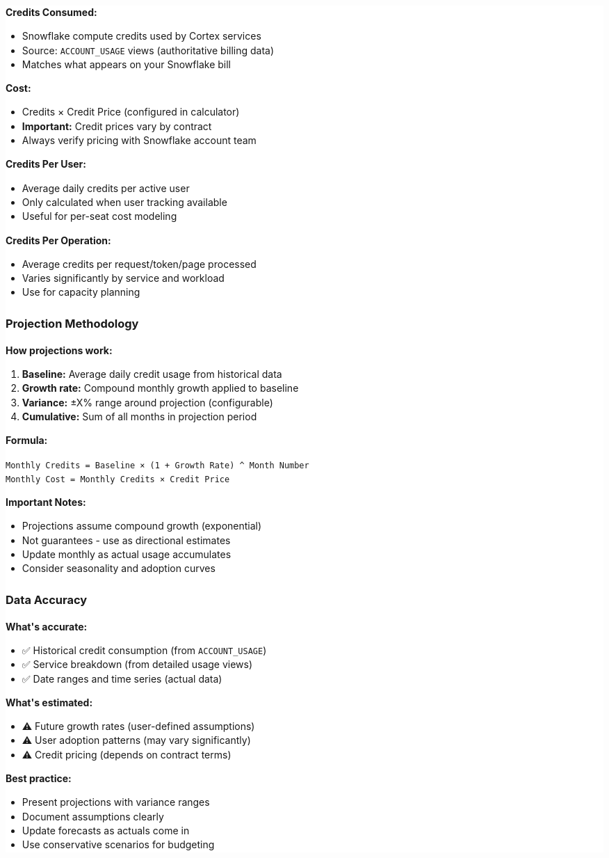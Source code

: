 **Credits Consumed:**
- Snowflake compute credits used by Cortex services
- Source: `ACCOUNT_USAGE` views (authoritative billing data)
- Matches what appears on your Snowflake bill

**Cost:**
- Credits × Credit Price (configured in calculator)
- **Important:** Credit prices vary by contract
- Always verify pricing with Snowflake account team

**Credits Per User:**
- Average daily credits per active user
- Only calculated when user tracking available
- Useful for per-seat cost modeling

**Credits Per Operation:**
- Average credits per request/token/page processed
- Varies significantly by service and workload
- Use for capacity planning

### Projection Methodology

**How projections work:**
1. **Baseline:** Average daily credit usage from historical data
2. **Growth rate:** Compound monthly growth applied to baseline
3. **Variance:** ±X% range around projection (configurable)
4. **Cumulative:** Sum of all months in projection period

**Formula:**
```
Monthly Credits = Baseline × (1 + Growth Rate) ^ Month Number
Monthly Cost = Monthly Credits × Credit Price
```

**Important Notes:**
- Projections assume compound growth (exponential)
- Not guarantees - use as directional estimates
- Update monthly as actual usage accumulates
- Consider seasonality and adoption curves

### Data Accuracy

**What's accurate:**
- ✅ Historical credit consumption (from `ACCOUNT_USAGE`)
- ✅ Service breakdown (from detailed usage views)
- ✅ Date ranges and time series (actual data)

**What's estimated:**
- ⚠️ Future growth rates (user-defined assumptions)
- ⚠️ User adoption patterns (may vary significantly)
- ⚠️ Credit pricing (depends on contract terms)

**Best practice:**
- Present projections with variance ranges
- Document assumptions clearly
- Update forecasts as actuals come in
- Use conservative scenarios for budgeting
